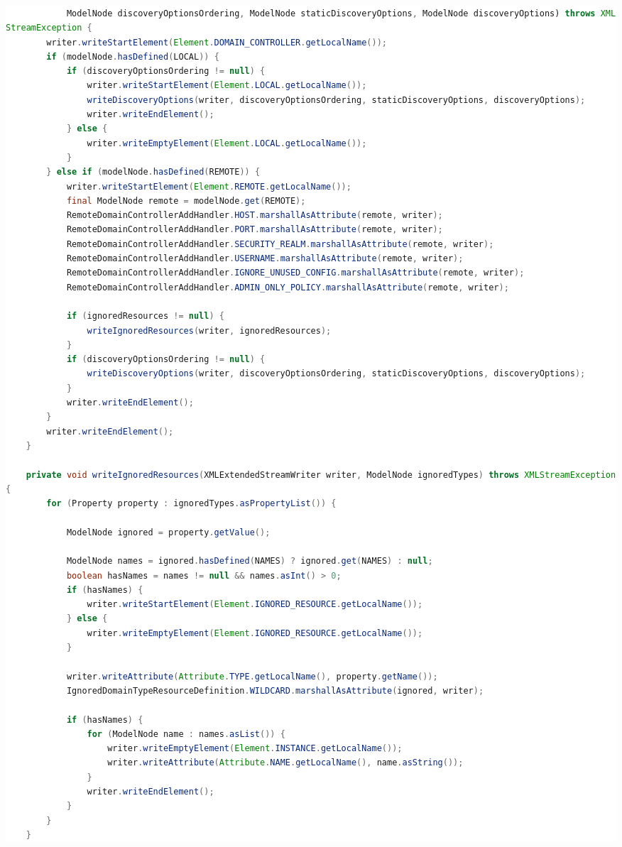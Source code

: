 ```java
            ModelNode discoveryOptionsOrdering, ModelNode staticDiscoveryOptions, ModelNode discoveryOptions) throws XMLStreamException {
        writer.writeStartElement(Element.DOMAIN_CONTROLLER.getLocalName());
        if (modelNode.hasDefined(LOCAL)) {
            if (discoveryOptionsOrdering != null) {
                writer.writeStartElement(Element.LOCAL.getLocalName());
                writeDiscoveryOptions(writer, discoveryOptionsOrdering, staticDiscoveryOptions, discoveryOptions);
                writer.writeEndElement();
            } else {
                writer.writeEmptyElement(Element.LOCAL.getLocalName());
            }
        } else if (modelNode.hasDefined(REMOTE)) {
            writer.writeStartElement(Element.REMOTE.getLocalName());
            final ModelNode remote = modelNode.get(REMOTE);
            RemoteDomainControllerAddHandler.HOST.marshallAsAttribute(remote, writer);
            RemoteDomainControllerAddHandler.PORT.marshallAsAttribute(remote, writer);
            RemoteDomainControllerAddHandler.SECURITY_REALM.marshallAsAttribute(remote, writer);
            RemoteDomainControllerAddHandler.USERNAME.marshallAsAttribute(remote, writer);
            RemoteDomainControllerAddHandler.IGNORE_UNUSED_CONFIG.marshallAsAttribute(remote, writer);
            RemoteDomainControllerAddHandler.ADMIN_ONLY_POLICY.marshallAsAttribute(remote, writer);

            if (ignoredResources != null) {
                writeIgnoredResources(writer, ignoredResources);
            }
            if (discoveryOptionsOrdering != null) {
                writeDiscoveryOptions(writer, discoveryOptionsOrdering, staticDiscoveryOptions, discoveryOptions);
            }
            writer.writeEndElement();
        }
        writer.writeEndElement();
    }

    private void writeIgnoredResources(XMLExtendedStreamWriter writer, ModelNode ignoredTypes) throws XMLStreamException {
        for (Property property : ignoredTypes.asPropertyList()) {

            ModelNode ignored = property.getValue();

            ModelNode names = ignored.hasDefined(NAMES) ? ignored.get(NAMES) : null;
            boolean hasNames = names != null && names.asInt() > 0;
            if (hasNames) {
                writer.writeStartElement(Element.IGNORED_RESOURCE.getLocalName());
            } else {
                writer.writeEmptyElement(Element.IGNORED_RESOURCE.getLocalName());
            }

            writer.writeAttribute(Attribute.TYPE.getLocalName(), property.getName());
            IgnoredDomainTypeResourceDefinition.WILDCARD.marshallAsAttribute(ignored, writer);

            if (hasNames) {
                for (ModelNode name : names.asList()) {
                    writer.writeEmptyElement(Element.INSTANCE.getLocalName());
                    writer.writeAttribute(Attribute.NAME.getLocalName(), name.asString());
                }
                writer.writeEndElement();
            }
        }
    }

```